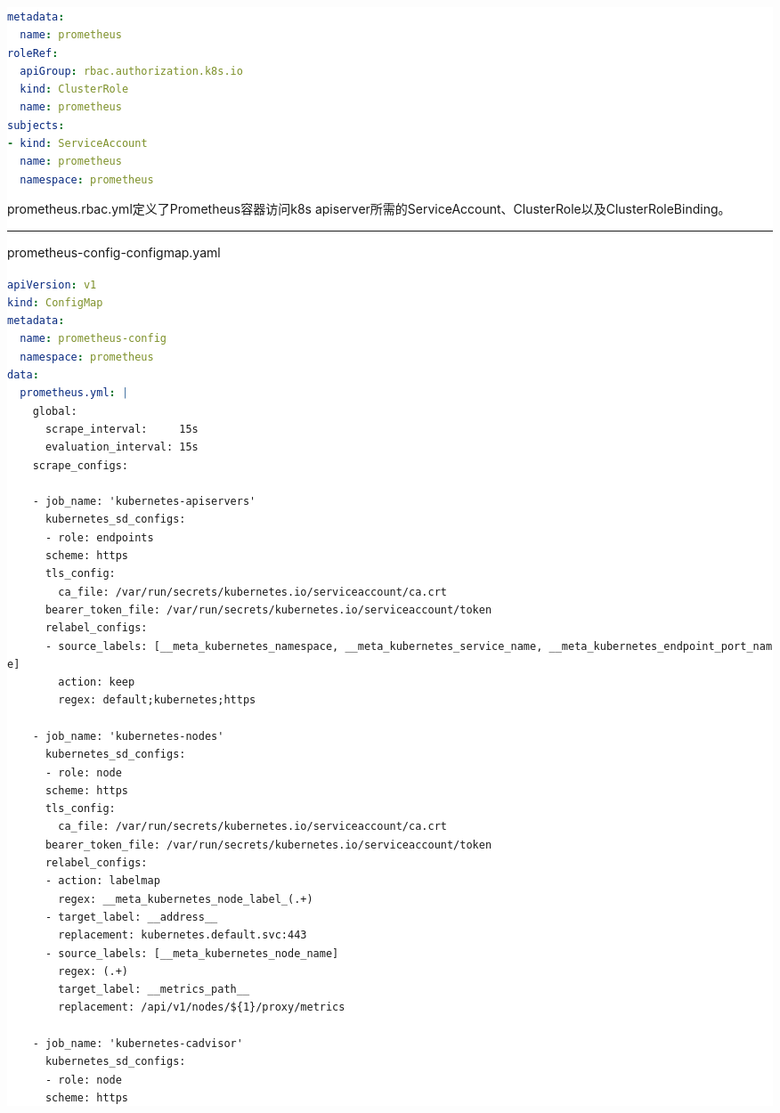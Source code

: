 ```yaml
metadata:
  name: prometheus
roleRef:
  apiGroup: rbac.authorization.k8s.io
  kind: ClusterRole
  name: prometheus
subjects:
- kind: ServiceAccount
  name: prometheus
  namespace: prometheus
```

prometheus.rbac.yml定义了Prometheus容器访问k8s apiserver所需的ServiceAccount、ClusterRole以及ClusterRoleBinding。

---

prometheus-config-configmap.yaml

```yaml
apiVersion: v1
kind: ConfigMap
metadata:
  name: prometheus-config
  namespace: prometheus
data:
  prometheus.yml: |
    global:
      scrape_interval:     15s
      evaluation_interval: 15s
    scrape_configs:

    - job_name: 'kubernetes-apiservers'
      kubernetes_sd_configs:
      - role: endpoints
      scheme: https
      tls_config:
        ca_file: /var/run/secrets/kubernetes.io/serviceaccount/ca.crt
      bearer_token_file: /var/run/secrets/kubernetes.io/serviceaccount/token
      relabel_configs:
      - source_labels: [__meta_kubernetes_namespace, __meta_kubernetes_service_name, __meta_kubernetes_endpoint_port_name]
        action: keep
        regex: default;kubernetes;https

    - job_name: 'kubernetes-nodes'
      kubernetes_sd_configs:
      - role: node
      scheme: https
      tls_config:
        ca_file: /var/run/secrets/kubernetes.io/serviceaccount/ca.crt
      bearer_token_file: /var/run/secrets/kubernetes.io/serviceaccount/token
      relabel_configs:
      - action: labelmap
        regex: __meta_kubernetes_node_label_(.+)
      - target_label: __address__
        replacement: kubernetes.default.svc:443
      - source_labels: [__meta_kubernetes_node_name]
        regex: (.+)
        target_label: __metrics_path__
        replacement: /api/v1/nodes/${1}/proxy/metrics

    - job_name: 'kubernetes-cadvisor'
      kubernetes_sd_configs:
      - role: node
      scheme: https
```